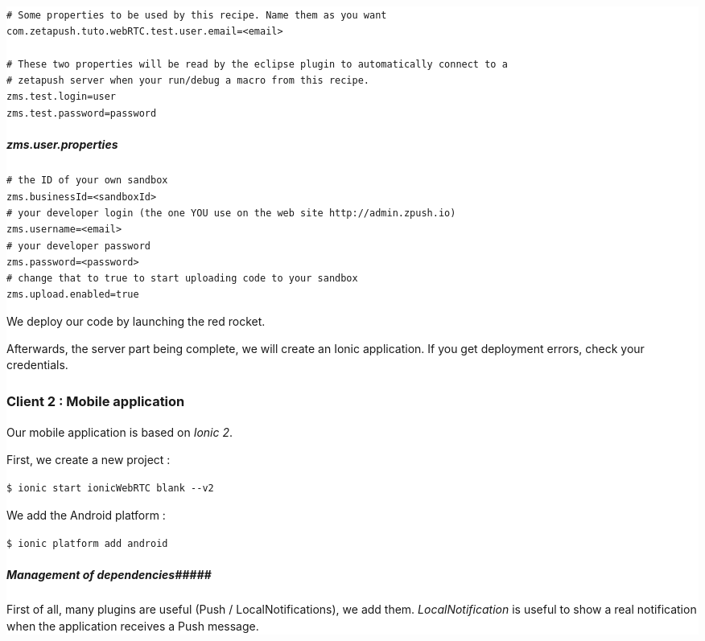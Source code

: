 	# Some properties to be used by this recipe. Name them as you want
	com.zetapush.tuto.webRTC.test.user.email=<email>
	
	# These two properties will be read by the eclipse plugin to automatically connect to a 
	# zetapush server when your run/debug a macro from this recipe.
	zms.test.login=user
	zms.test.password=password

##### **zms.user.properties** #####

	# the ID of your own sandbox
	zms.businessId=<sandboxId>
	# your developer login (the one YOU use on the web site http://admin.zpush.io)
	zms.username=<email>
	# your developer password
	zms.password=<password>
	# change that to true to start uploading code to your sandbox
	zms.upload.enabled=true


We deploy our code by launching the red rocket.

Afterwards, the server part being complete, we will create an Ionic application. If you get deployment errors, check your credentials.

### Client 2 : Mobile application ###

Our mobile application is based on *Ionic 2*.

First, we create a new project :  
	
	$ ionic start ionicWebRTC blank --v2

We add the Android platform :  
	
	$ ionic platform add android

##### Management of dependencies#####

First of all, many plugins are useful (Push / LocalNotifications), we add them. *LocalNotification* is useful to show a real notification when the application receives a Push message.
